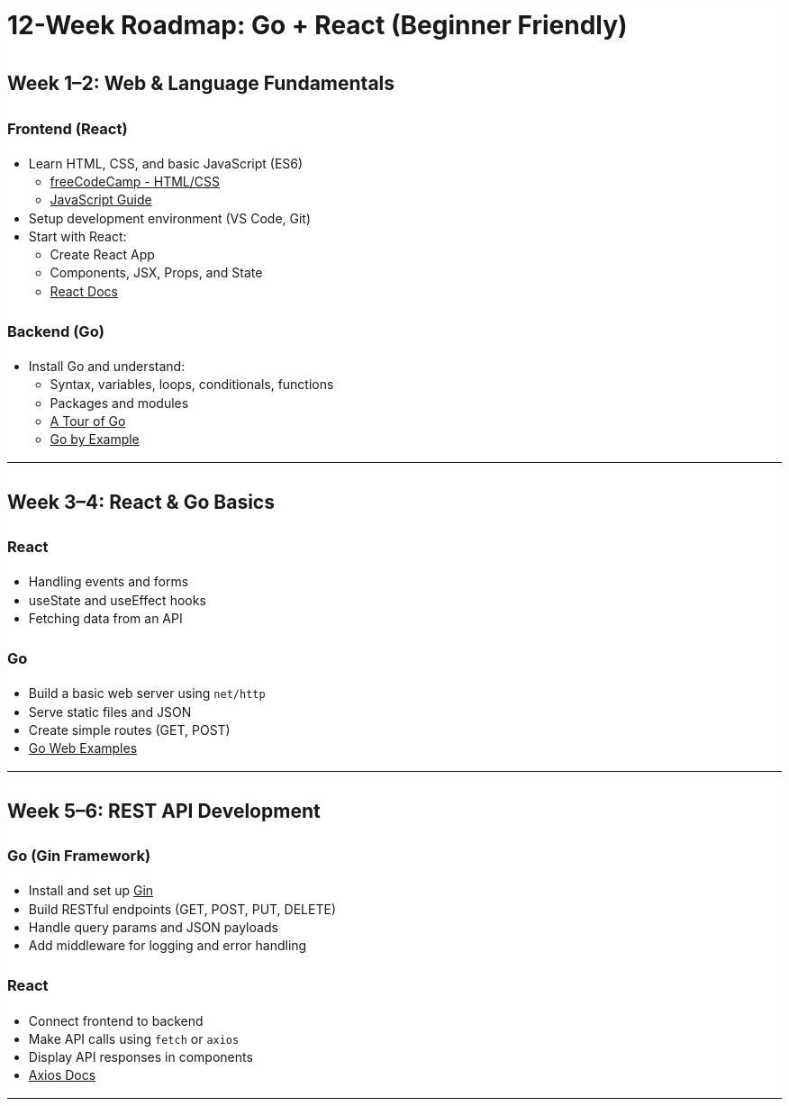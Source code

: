 # 12-Week Roadmap: Go + React (Beginner Friendly)

## Week 1–2: Web & Language Fundamentals

### Frontend (React)
- Learn HTML, CSS, and basic JavaScript (ES6)
  - [freeCodeCamp - HTML/CSS](https://www.freecodecamp.org/learn/)
  - [JavaScript Guide](https://developer.mozilla.org/en-US/docs/Web/JavaScript/Guide)
- Setup development environment (VS Code, Git)
- Start with React:
  - Create React App
  - Components, JSX, Props, and State
  - [React Docs](https://reactjs.org/docs/getting-started.html)

### Backend (Go)
- Install Go and understand:
  - Syntax, variables, loops, conditionals, functions
  - Packages and modules
  - [A Tour of Go](https://go.dev/tour)
  - [Go by Example](https://gobyexample.com)

---

## Week 3–4: React & Go Basics

### React
- Handling events and forms
- useState and useEffect hooks
- Fetching data from an API

### Go
- Build a basic web server using `net/http`
- Serve static files and JSON
- Create simple routes (GET, POST)
- [Go Web Examples](https://gowebexamples.com/)

---

## Week 5–6: REST API Development

### Go (Gin Framework)
- Install and set up [Gin](https://gin-gonic.com/docs/)
- Build RESTful endpoints (GET, POST, PUT, DELETE)
- Handle query params and JSON payloads
- Add middleware for logging and error handling

### React
- Connect frontend to backend
- Make API calls using `fetch` or `axios`
- Display API responses in components
- [Axios Docs](https://axios-http.com/)

---